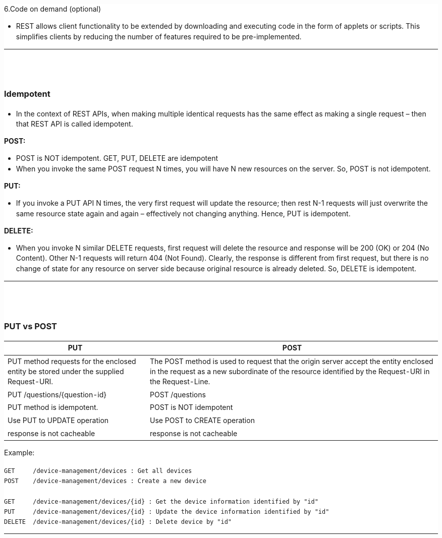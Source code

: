 6.Code on demand (optional) 

- REST allows client functionality to be extended by downloading and executing code in the form of applets or scripts. This simplifies clients by reducing the number of features required to be pre-implemented.

---
<br><br>

### Idempotent

- In the context of REST APIs, when making multiple identical requests has the same effect as making a single request – then that REST API is called idempotent.

**POST:**

- POST is NOT idempotent.  GET, PUT, DELETE are idempotent
- When you invoke the same POST request N times, you will have N new resources on the server. So, POST is not idempotent. 

**PUT:**
	
-  If you invoke a PUT API N times, the very first request will update the resource; then rest N-1 requests will just overwrite the same resource state again and again – effectively not changing anything. Hence, PUT is idempotent.

**DELETE:**

- When you invoke N similar DELETE requests, first request will delete the resource and response will be 200 (OK) or 204 (No Content). Other N-1 requests will return 404 (Not Found). Clearly, the response is different from first request, but there is no change of state for any resource on server side because original resource is already deleted. So, DELETE is idempotent.

---
<br><br>

### PUT vs POST

PUT | POST
---|---
PUT method requests for the enclosed entity be stored under the supplied Request-URI. | The POST method is used to request that the origin server accept the entity enclosed in the request as a new subordinate of the resource identified by the Request-URI in the Request-Line.
PUT /questions/{question-id}|POST /questions
PUT method is idempotent. | POST is NOT idempotent
Use PUT to UPDATE operation | Use POST to CREATE operation
response is not cacheable | response is not cacheable

Example:

```
GET 	/device-management/devices : Get all devices
POST 	/device-management/devices : Create a new device

GET 	/device-management/devices/{id} : Get the device information identified by "id"
PUT 	/device-management/devices/{id} : Update the device information identified by "id"
DELETE	/device-management/devices/{id} : Delete device by "id"
```

---